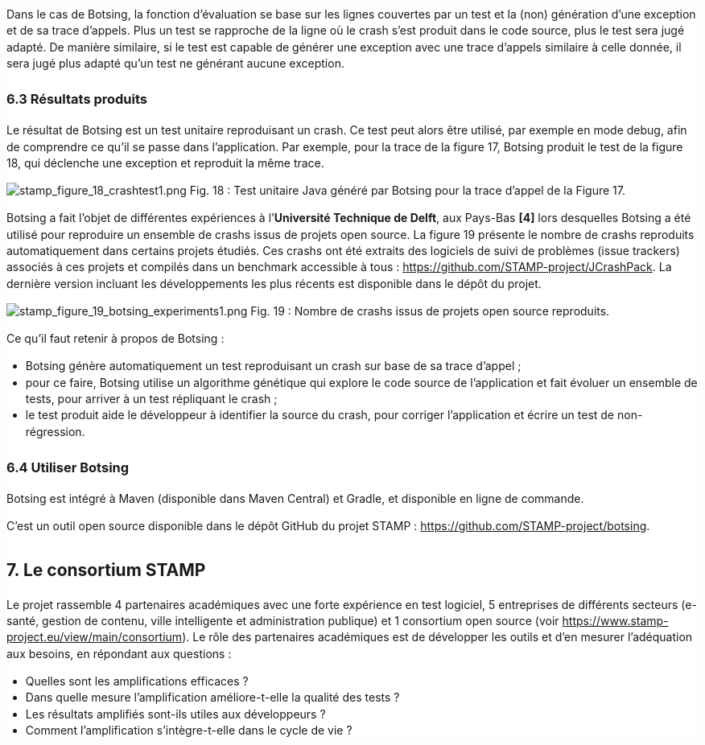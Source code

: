 Dans le cas de Botsing, la fonction d’évaluation se base sur les lignes couvertes par un test et la (non) génération d’une exception et de sa trace d’appels. Plus un test se rapproche de la ligne où le crash s’est produit dans le code source, plus le test sera jugé adapté. De manière similaire, si le test est capable de générer une exception avec une trace d’appels similaire à celle donnée, il sera jugé plus adapté qu’un test ne générant aucune exception.

### 6.3 Résultats produits
Le résultat de Botsing est un test unitaire reproduisant un crash. Ce test peut alors être utilisé, par exemple en mode debug, afin de comprendre ce qu’il se passe dans l’application. Par exemple, pour la trace de la figure 17, Botsing produit le test de la figure 18, qui déclenche une exception et reproduit la même trace.

![stamp_figure_18_crashtest1.png](/assets/img/devops/stamp_figure_18_crashtest1.png)
Fig. 18 : Test unitaire Java généré par Botsing pour la trace d’appel de la Figure 17.

Botsing a fait l’objet de différentes expériences à l’**Université Technique de Delft**, aux Pays-Bas **[4]** lors desquelles Botsing a été utilisé pour reproduire un ensemble de crashs issus de projets open source. La figure 19 présente le nombre de crashs reproduits automatiquement dans certains projets étudiés. Ces crashs ont été extraits des logiciels de suivi de problèmes (issue trackers) associés à ces projets et compilés dans un benchmark accessible à tous : https://github.com/STAMP-project/JCrashPack. La dernière version incluant les développements les plus récents est disponible dans le dépôt du projet.

![stamp_figure_19_botsing_experiments1.png](/assets/img/devops/stamp_figure_19_botsing_experiments1.png)
Fig. 19 : Nombre de crashs issus de projets open source reproduits.

Ce qu’il faut retenir à propos de Botsing :

- Botsing génère automatiquement un test reproduisant un crash sur base de sa trace d’appel ;
- pour ce faire, Botsing utilise un algorithme génétique qui explore le code source de l’application et fait évoluer un ensemble de tests, pour arriver à un test répliquant le crash ;
- le test produit aide le développeur à identifier la source du crash, pour corriger l’application et écrire un test de non-régression.

### 6.4 Utiliser Botsing
Botsing est intégré à Maven (disponible dans Maven Central) et Gradle, et disponible en ligne de commande.

C’est un outil open source disponible dans le dépôt GitHub du projet STAMP : https://github.com/STAMP-project/botsing.

## 7. Le consortium STAMP
Le projet rassemble 4 partenaires académiques avec une forte expérience en test logiciel, 5 entreprises de différents secteurs (e-santé, gestion de contenu, ville intelligente et administration publique) et 1 consortium open source (voir https://www.stamp-project.eu/view/main/consortium). Le rôle des partenaires académiques est de développer les outils et d’en mesurer l’adéquation aux besoins, en répondant aux questions :

- Quelles sont les amplifications efficaces ?
- Dans quelle mesure l’amplification améliore-t-elle la qualité des tests ?
- Les résultats amplifiés sont-ils utiles aux développeurs ?
- Comment l’amplification s’intègre-t-elle dans le cycle de vie ?
